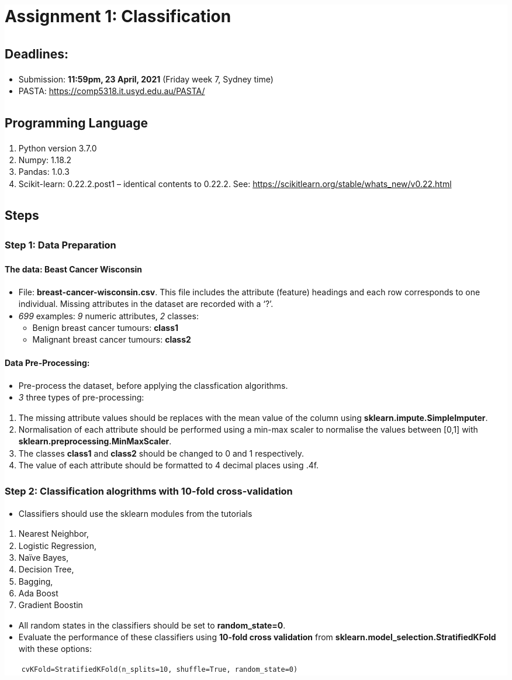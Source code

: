 # Assignment 1: Classification

## Deadlines: 
- Submission: **11:59pm, 23 April, 2021** (Friday week 7, Sydney time)
- PASTA: https://comp5318.it.usyd.edu.au/PASTA/

## Programming Language

1. Python version 3.7.0
2. Numpy: 1.18.2
3. Pandas: 1.0.3
4. Scikit-learn: 0.22.2.post1 – identical contents to 0.22.2. See: https://scikitlearn.org/stable/whats_new/v0.22.html

## Steps
### Step 1: Data Preparation
#### The data: Beast Cancer Wisconsin

- File: **breast-cancer-wisconsin.csv**. This file includes the attribute (feature) headings and each row corresponds to one individual. Missing attributes in the dataset are recorded with a ‘?’.
- *699* examples: *9* numeric attributes, *2* classes:
    + Benign breast cancer tumours: **class1**
    + Malignant breast cancer tumours: **class2**

#### Data Pre-Processing:
- Pre-process the dataset, before applying the classfication algorithms.
- *3* three types of pre-processing:
1. The missing attribute values should be replaces with the mean value of the column using **sklearn.impute.SimpleImputer**.
2. Normalisation of each attribute should be performed using a min-max scaler to normalise the values between [0,1] with **sklearn.preprocessing.MinMaxScaler**.
3. The classes **class1** and **class2** should be changed to 0 and 1 respectively.
4. The value of each attribute should be formatted to 4 decimal places using .4f.


### Step 2: Classification alogrithms with 10-fold cross-validation

- Classifiers should use the sklearn modules from the tutorials
1. Nearest Neighbor,
2. Logistic Regression,
3. Naïve Bayes,
4. Decision Tree,
5. Bagging,
6. Ada Boost
7. Gradient Boostin

- All random states in the classifiers should be set to **random_state=0**.
- Evaluate the performance of these classifiers using **10-fold cross validation** from **sklearn.model_selection.StratifiedKFold** with these options:
``` 
    cvKFold=StratifiedKFold(n_splits=10, shuffle=True, random_state=0)
```
